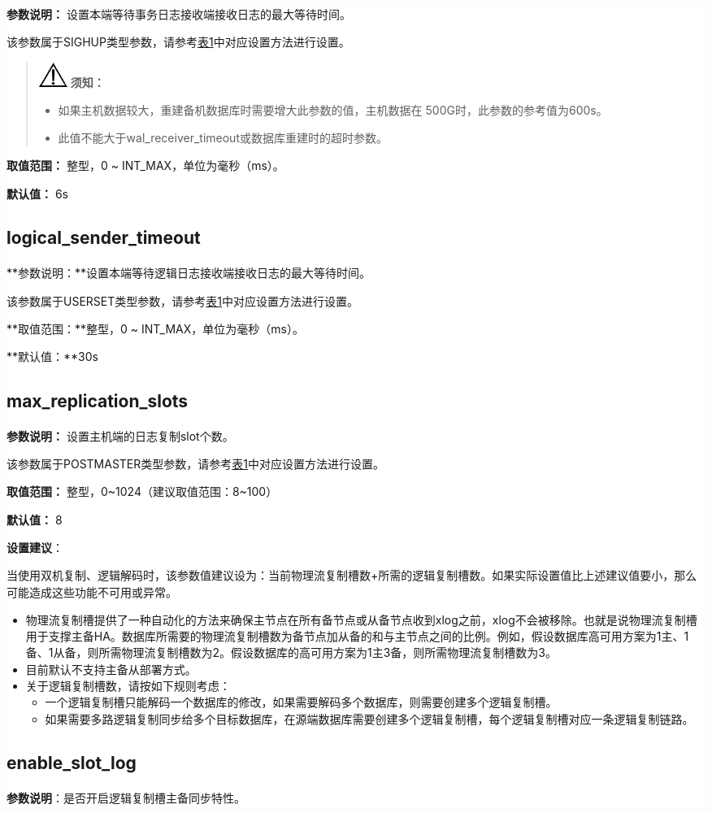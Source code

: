 **参数说明：** 设置本端等待事务日志接收端接收日志的最大等待时间。

该参数属于SIGHUP类型参数，请参考[表1](重设参数.md#zh-cn_topic_0237121562_zh-cn_topic_0059777490_t91a6f212010f4503b24d7943aed6d846)中对应设置方法进行设置。

>![](public_sys-resources/icon-notice.png) **须知：**
>  
>-   如果主机数据较大，重建备机数据库时需要增大此参数的值，主机数据在 500G时，此参数的参考值为600s。
> 
>-   此值不能大于wal\_receiver\_timeout或数据库重建时的超时参数。

**取值范围：** 整型，0 \~ INT\_MAX，单位为毫秒（ms）。

**默认值：** 6s

## logical\_sender\_timeout

**参数说明：**设置本端等待逻辑日志接收端接收日志的最大等待时间。

该参数属于USERSET类型参数，请参考[表1](重设参数.md#zh-cn_topic_0237121562_zh-cn_topic_0059777490_t91a6f212010f4503b24d7943aed6d846)中对应设置方法进行设置。

**取值范围：**整型，0 \~ INT\_MAX，单位为毫秒（ms）。

**默认值：**30s

## max\_replication\_slots<a name="zh-cn_topic_0283137693_section7322161612568"></a>

**参数说明：** 设置主机端的日志复制slot个数。

该参数属于POSTMASTER类型参数，请参考[表1](重设参数.md#zh-cn_topic_0237121562_zh-cn_topic_0059777490_t91a6f212010f4503b24d7943aed6d846)中对应设置方法进行设置。

**取值范围：** 整型，0\~1024（建议取值范围：8\~100）

**默认值：** 8

**设置建议**：

当使用双机复制、逻辑解码时，该参数值建议设为：当前物理流复制槽数+所需的逻辑复制槽数。如果实际设置值比上述建议值要小，那么可能造成这些功能不可用或异常。

-   物理流复制槽提供了一种自动化的方法来确保主节点在所有备节点或从备节点收到xlog之前，xlog不会被移除。也就是说物理流复制槽用于支撑主备HA。数据库所需要的物理流复制槽数为备节点加从备的和与主节点之间的比例。例如，假设数据库高可用方案为1主、1备、1从备，则所需物理流复制槽数为2。假设数据库的高可用方案为1主3备，则所需物理流复制槽数为3。
-   目前默认不支持主备从部署方式。
-   关于逻辑复制槽数，请按如下规则考虑：
    -   一个逻辑复制槽只能解码一个数据库的修改，如果需要解码多个数据库，则需要创建多个逻辑复制槽。
    -   如果需要多路逻辑复制同步给多个目标数据库，在源端数据库需要创建多个逻辑复制槽，每个逻辑复制槽对应一条逻辑复制链路。


## enable\_slot\_log<a name="zh-cn_topic_0283137693_zh-cn_topic_0059778871_s541fa3115bdb432d8ff8649e25925fe1"></a>

**参数说明**：是否开启逻辑复制槽主备同步特性。
